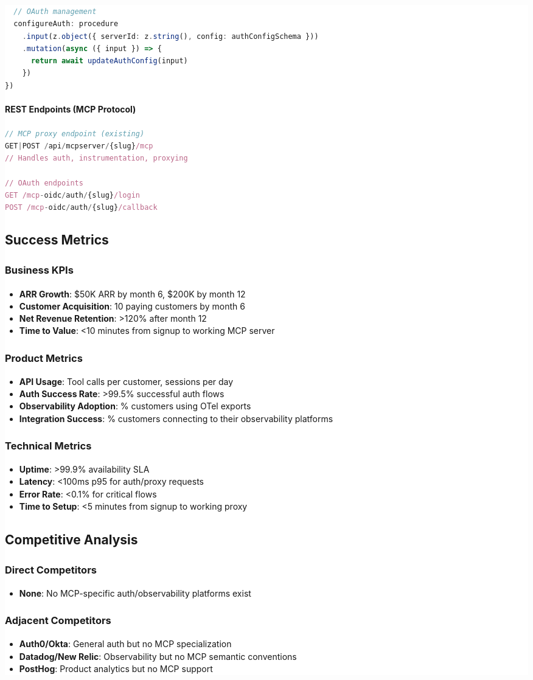 ```typescript
  // OAuth management
  configureAuth: procedure
    .input(z.object({ serverId: z.string(), config: authConfigSchema }))
    .mutation(async ({ input }) => {
      return await updateAuthConfig(input)
    })
})
```

#### REST Endpoints (MCP Protocol)
```typescript
// MCP proxy endpoint (existing)
GET|POST /api/mcpserver/{slug}/mcp
// Handles auth, instrumentation, proxying

// OAuth endpoints
GET /mcp-oidc/auth/{slug}/login
POST /mcp-oidc/auth/{slug}/callback
```

## Success Metrics

### Business KPIs
- **ARR Growth**: $50K ARR by month 6, $200K by month 12
- **Customer Acquisition**: 10 paying customers by month 6
- **Net Revenue Retention**: >120% after month 12
- **Time to Value**: &lt;10 minutes from signup to working MCP server

### Product Metrics
- **API Usage**: Tool calls per customer, sessions per day
- **Auth Success Rate**: >99.5% successful auth flows
- **Observability Adoption**: % customers using OTel exports
- **Integration Success**: % customers connecting to their observability platforms

### Technical Metrics
- **Uptime**: >99.9% availability SLA
- **Latency**: &lt;100ms p95 for auth/proxy requests
- **Error Rate**: &lt;0.1% for critical flows
- **Time to Setup**: &lt;5 minutes from signup to working proxy

## Competitive Analysis

### Direct Competitors
- **None**: No MCP-specific auth/observability platforms exist

### Adjacent Competitors
- **Auth0/Okta**: General auth but no MCP specialization
- **Datadog/New Relic**: Observability but no MCP semantic conventions
- **PostHog**: Product analytics but no MCP support
